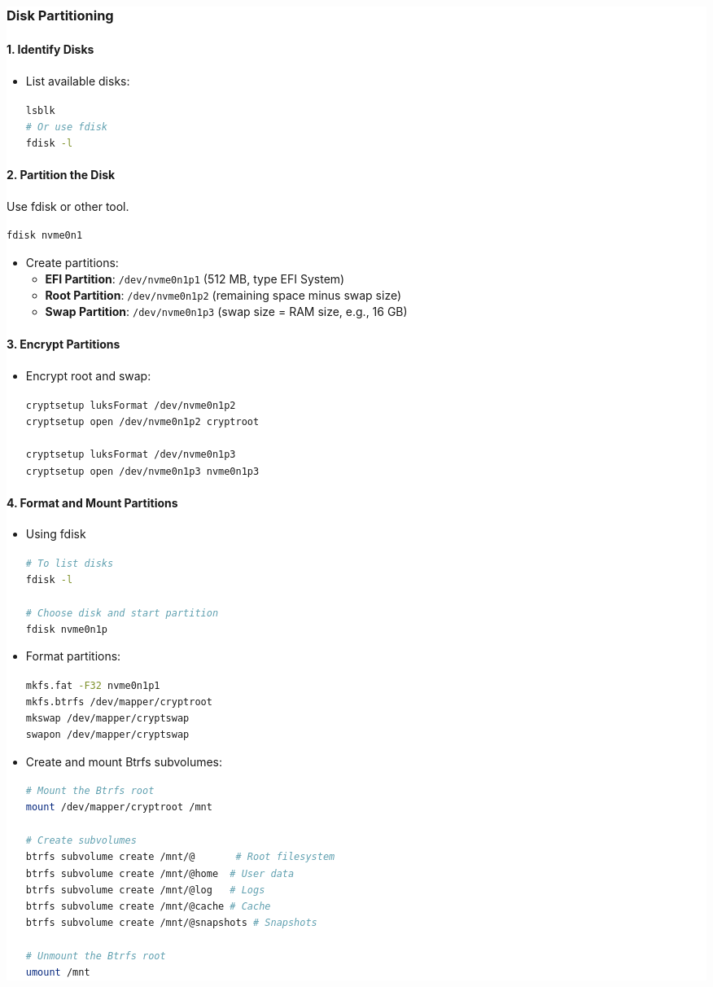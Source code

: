 ### Disk Partitioning

#### 1. Identify Disks

- List available disks:
  ```bash
  lsblk
  # Or use fdisk
  fdisk -l
  ```

#### 2. Partition the Disk

Use fdisk or other tool.

  ```bash
  fdisk nvme0n1
  ```

- Create partitions:
  - **EFI Partition**: `/dev/nvme0n1p1` (512 MB, type EFI System)
  - **Root Partition**: `/dev/nvme0n1p2` (remaining space minus swap size)
  - **Swap Partition**: `/dev/nvme0n1p3` (swap size = RAM size, e.g., 16 GB)

#### 3. Encrypt Partitions

- Encrypt root and swap:

  ```bash
  cryptsetup luksFormat /dev/nvme0n1p2
  cryptsetup open /dev/nvme0n1p2 cryptroot

  cryptsetup luksFormat /dev/nvme0n1p3
  cryptsetup open /dev/nvme0n1p3 nvme0n1p3
  ```

#### 4. Format and Mount Partitions

- Using fdisk
  ```bash
  # To list disks
  fdisk -l

  # Choose disk and start partition
  fdisk nvme0n1p
  ```
- Format partitions:
  ```bash
  mkfs.fat -F32 nvme0n1p1
  mkfs.btrfs /dev/mapper/cryptroot
  mkswap /dev/mapper/cryptswap
  swapon /dev/mapper/cryptswap
  ```
- Create and mount Btrfs subvolumes:

  ```bash
  # Mount the Btrfs root
  mount /dev/mapper/cryptroot /mnt

  # Create subvolumes
  btrfs subvolume create /mnt/@       # Root filesystem
  btrfs subvolume create /mnt/@home  # User data
  btrfs subvolume create /mnt/@log   # Logs
  btrfs subvolume create /mnt/@cache # Cache
  btrfs subvolume create /mnt/@snapshots # Snapshots

  # Unmount the Btrfs root
  umount /mnt

  ```